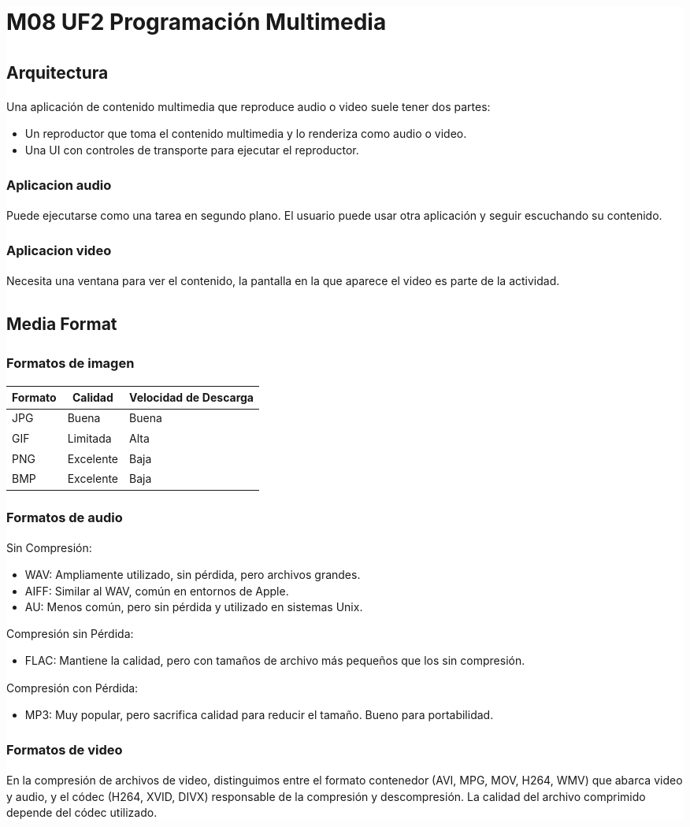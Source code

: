 # M08 UF2 Programación Multimedia

## Arquitectura

Una aplicación de contenido multimedia que reproduce audio o video suele tener dos partes:

- Un reproductor que toma el contenido multimedia y lo renderiza como audio o video.
- Una UI con controles de transporte para ejecutar el reproductor.

### Aplicacion audio

Puede ejecutarse como una tarea en segundo plano.
El usuario puede usar otra aplicación y seguir escuchando su contenido.

### Aplicacion video

Necesita una ventana para ver el contenido, la pantalla en la que aparece el video es parte de la actividad.

## Media Format

### Formatos de imagen

| Formato | Calidad   | Velocidad de Descarga |
| ------- | --------- | --------------------- |
| JPG     | Buena     | Buena                 |
| GIF     | Limitada  | Alta                  |
| PNG     | Excelente | Baja                  |
| BMP     | Excelente | Baja                  |

### Formatos de audio

Sin Compresión:

- WAV: Ampliamente utilizado, sin pérdida, pero archivos grandes.
- AIFF: Similar al WAV, común en entornos de Apple.
- AU: Menos común, pero sin pérdida y utilizado en sistemas Unix.

Compresión sin Pérdida:

- FLAC: Mantiene la calidad, pero con tamaños de archivo más pequeños que los sin compresión.

Compresión con Pérdida:

- MP3: Muy popular, pero sacrifica calidad para reducir el tamaño. Bueno para portabilidad.

### Formatos de video

En la compresión de archivos de video, distinguimos entre el formato contenedor (AVI, MPG, MOV, H264, WMV) que abarca video y audio, y el códec (H264, XVID, DIVX) responsable de la compresión y descompresión. La calidad del archivo comprimido depende del códec utilizado.
